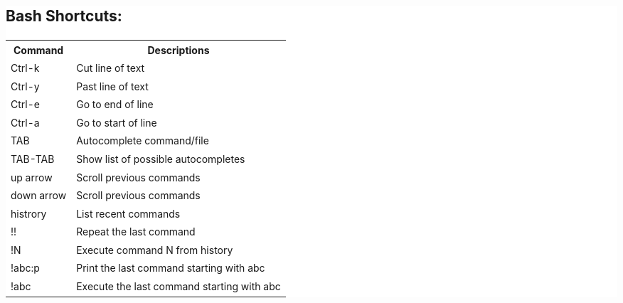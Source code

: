 <h2>Bash Shortcuts:</h2>

<table>
<tbody>
<tr>
<th>Command</th>
<th>Descriptions</th>
</tr>
<tr>
<td>Ctrl-k</td>
<td>Cut line of text</td>
</tr>
<tr>
<td>Ctrl-y</td>
<td>Past line of text</td>
</tr>
<tr>
<td>Ctrl-e</td>
<td>Go to end of line</td>
</tr>
<tr>
<td>Ctrl-a</td>
<td>Go to start of line</td>
</tr>
<tr>
<td>TAB</td>
<td>Autocomplete command/file</td>
</tr>
<tr>
<td>TAB-TAB</td>
<td>Show list of possible autocompletes</td>
</tr>
<tr>
<td>up arrow</td>
<td>Scroll previous commands</td>
</tr>
<tr>
<td>down arrow</td>
<td>Scroll previous commands</td>
</tr>
<tr>
<td>histrory</td>
<td>List recent commands</td>
</tr>
<tr>
<td>!!</td>
<td>Repeat the last command</td>
</tr>
<tr>
<td>!N</td>
<td>Execute command N from history</td>
</tr>
<tr>
<td>!abc:p</td>
<td>Print the last command starting with abc</td>
</tr>
<tr>
<td>!abc</td>
<td>Execute the last command starting with abc</td>
</tr>
</tbody>
</table>
